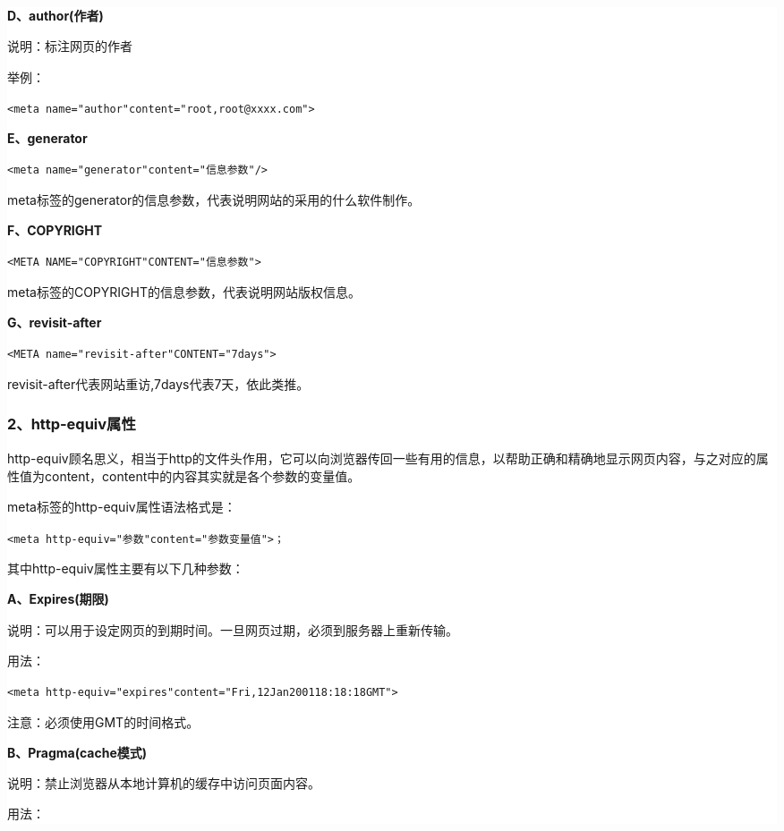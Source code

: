 **D、author(作者)**

说明：标注网页的作者

举例：

```
<meta name="author"content="root,root@xxxx.com"> 
```

**E、generator**

```
<meta name="generator"content="信息参数"/> 
```

meta标签的generator的信息参数，代表说明网站的采用的什么软件制作。

**F、COPYRIGHT**

```
<META NAME="COPYRIGHT"CONTENT="信息参数"> 
```

meta标签的COPYRIGHT的信息参数，代表说明网站版权信息。

**G、revisit-after**

```
<META name="revisit-after"CONTENT="7days"> 
```

revisit-after代表网站重访,7days代表7天，依此类推。

### 2、http-equiv属性

http-equiv顾名思义，相当于http的文件头作用，它可以向浏览器传回一些有用的信息，以帮助正确和精确地显示网页内容，与之对应的属性值为content，content中的内容其实就是各个参数的变量值。

meta标签的http-equiv属性语法格式是：

```
<meta http-equiv="参数"content="参数变量值">； 
```

其中http-equiv属性主要有以下几种参数：

**A、Expires(期限)**

说明：可以用于设定网页的到期时间。一旦网页过期，必须到服务器上重新传输。

用法：

```
<meta http-equiv="expires"content="Fri,12Jan200118:18:18GMT"> 
```

注意：必须使用GMT的时间格式。

**B、Pragma(cache模式)**

说明：禁止浏览器从本地计算机的缓存中访问页面内容。

用法：

